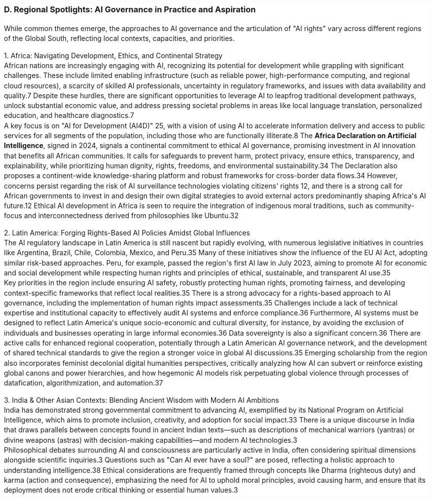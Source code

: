 ### **D. Regional Spotlights: AI Governance in Practice and Aspiration**

While common themes emerge, the approaches to AI governance and the articulation of "AI rights" vary across different regions of the Global South, reflecting local contexts, capacities, and priorities.

1\. Africa: Navigating Development, Ethics, and Continental Strategy  
African nations are increasingly engaging with AI, recognizing its potential for development while grappling with significant challenges. These include limited enabling infrastructure (such as reliable power, high-performance computing, and regional cloud resources), a scarcity of skilled AI professionals, uncertainty in regulatory frameworks, and issues with data availability and quality.7 Despite these hurdles, there are significant opportunities to leverage AI to leapfrog traditional development pathways, unlock substantial economic value, and address pressing societal problems in areas like local language translation, personalized education, and healthcare diagnostics.7  
A key focus is on "AI for Development (AI4D)" 25, with a vision of using AI to accelerate information delivery and access to public services for all segments of the population, including those who are functionally illiterate.8 The **Africa Declaration on Artificial Intelligence**, signed in 2024, signals a continental commitment to ethical AI governance, promising investment in AI innovation that benefits all African communities. It calls for safeguards to prevent harm, protect privacy, ensure ethics, transparency, and explainability, while prioritizing human dignity, rights, freedoms, and environmental sustainability.34 The Declaration also proposes a continent-wide knowledge-sharing platform and robust frameworks for cross-border data flows.34 However, concerns persist regarding the risk of AI surveillance technologies violating citizens' rights 12, and there is a strong call for African governments to invest in and design their own digital strategies to avoid external actors predominantly shaping Africa's AI future.12 Ethical AI development in Africa is seen to require the integration of indigenous moral traditions, such as community-focus and interconnectedness derived from philosophies like Ubuntu.32

2\. Latin America: Forging Rights-Based AI Policies Amidst Global Influences  
The AI regulatory landscape in Latin America is still nascent but rapidly evolving, with numerous legislative initiatives in countries like Argentina, Brazil, Chile, Colombia, Mexico, and Peru.35 Many of these initiatives show the influence of the EU AI Act, adopting similar risk-based approaches. Peru, for example, passed the region's first AI law in July 2023, aiming to promote AI for economic and social development while respecting human rights and principles of ethical, sustainable, and transparent AI use.35  
Key priorities in the region include ensuring AI safety, robustly protecting human rights, promoting fairness, and developing context-specific frameworks that reflect local realities.35 There is a strong advocacy for a rights-based approach to AI governance, including the implementation of human rights impact assessments.35 Challenges include a lack of technical expertise and institutional capacity to effectively audit AI systems and enforce compliance.36 Furthermore, AI systems must be designed to reflect Latin America's unique socio-economic and cultural diversity, for instance, by avoiding the exclusion of individuals and businesses operating in large informal economies.36 Data sovereignty is also a significant concern.36 There are active calls for enhanced regional cooperation, potentially through a Latin American AI governance network, and the development of shared technical standards to give the region a stronger voice in global AI discussions.35 Emerging scholarship from the region also incorporates feminist decolonial digital humanities perspectives, critically analyzing how AI can subvert or reinforce existing global canons and power hierarchies, and how hegemonic AI models risk perpetuating global violence through processes of datafication, algorithmization, and automation.37

3\. India & Other Asian Contexts: Blending Ancient Wisdom with Modern AI Ambitions  
India has demonstrated strong governmental commitment to advancing AI, exemplified by its National Program on Artificial Intelligence, which aims to promote inclusion, creativity, and adoption for social impact.33 There is a unique discourse in India that draws parallels between concepts found in ancient Indian texts—such as descriptions of mechanical warriors (yantras) or divine weapons (astras) with decision-making capabilities—and modern AI technologies.3  
Philosophical debates surrounding AI and consciousness are particularly active in India, often considering spiritual dimensions alongside scientific inquiries.3 Questions such as "Can AI ever have a soul?" are posed, reflecting a holistic approach to understanding intelligence.38 Ethical considerations are frequently framed through concepts like Dharma (righteous duty) and karma (action and consequence), emphasizing the need for AI to uphold moral principles, avoid causing harm, and ensure that its deployment does not erode critical thinking or essential human values.3
